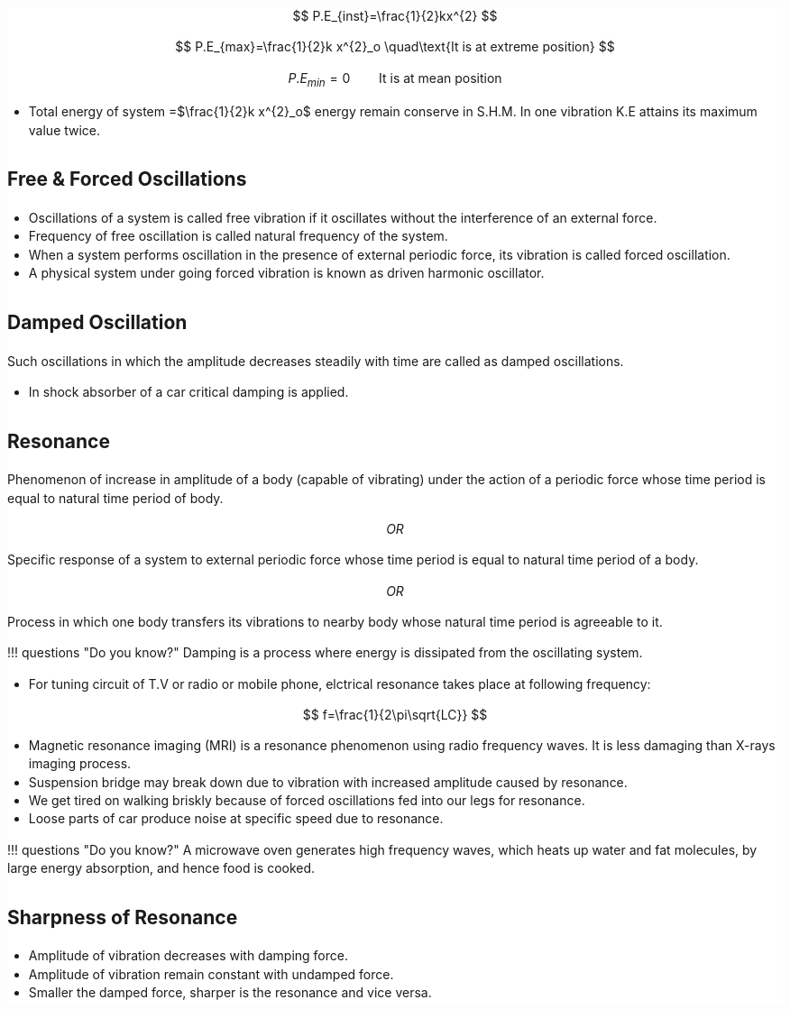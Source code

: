 $$ P.E_{inst}=\frac{1}{2}kx^{2} $$

$$ P.E_{max}=\frac{1}{2}k x^{2}_o \quad\text{It is at extreme position} $$

$$ P.E_{min}= 0 \qquad\text{It is at mean position} $$

 * Total energy of system =$\frac{1}{2}k x^{2}_o$ energy remain conserve in S.H.M. In one vibration K.E attains its maximum value twice.

## Free & Forced Oscillations

 * Oscillations of a system is called free vibration if it oscillates without the interference of an external force.
 * Frequency of free oscillation is called natural frequency of the system.
 * When a system performs oscillation in the presence of external periodic force, its vibration is called forced oscillation.
 * A physical system under going forced vibration is known as driven harmonic oscillator.

## Damped Oscillation

Such oscillations in which the amplitude decreases steadily with time are called as damped oscillations.

 * In shock absorber of a car critical damping is applied.

## Resonance

Phenomenon of increase in amplitude of a body (capable of vibrating) under the action of a periodic force whose time period is equal to natural time period of body.

$$ OR $$

Specific response of a system to external periodic force whose time period is equal to natural time period of a body.

$$ OR $$

Process in which one body transfers its vibrations to nearby body whose natural time period is agreeable to it.

!!! questions "Do you know?"
    Damping is a process where energy is dissipated from the oscillating system.

 * For tuning circuit of T.V or radio or mobile phone, elctrical resonance takes place at following frequency:

 $$ f=\frac{1}{2\pi\sqrt{LC}} $$

 * Magnetic resonance imaging (MRI) is a resonance phenomenon using radio frequency waves. It is less damaging than X-rays imaging process.
 * Suspension bridge may break down due to vibration with increased amplitude caused by resonance.
 * We get tired on walking briskly because of forced oscillations fed into our legs for resonance.
 * Loose parts of car produce noise at specific speed due to resonance.

!!! questions "Do you know?"
    A microwave oven generates high frequency waves, which heats up water and fat molecules, by large energy absorption, and hence food is cooked.

## Sharpness of Resonance

 * Amplitude of vibration decreases with damping force.
 * Amplitude of vibration remain constant with undamped force.
 * Smaller the damped force, sharper is the resonance and vice versa.
